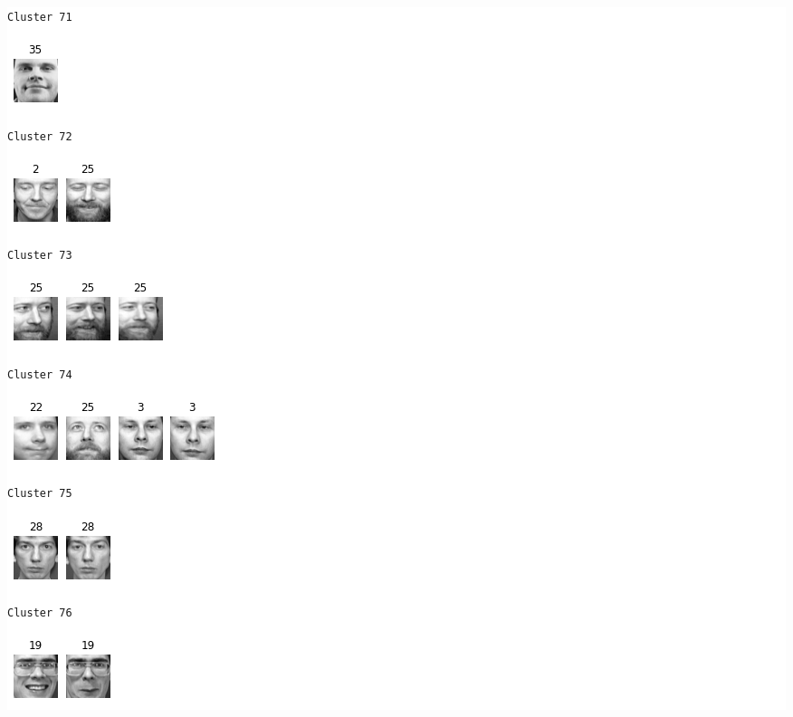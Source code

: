 
    Cluster 71



![png](ch9%E6%97%A0%E7%9B%91%E7%9D%A3%E5%AD%A6%E4%B9%A0_%E8%AF%BE%E5%90%8E%E4%BD%9C%E4%B8%9A_files/ch9%E6%97%A0%E7%9B%91%E7%9D%A3%E5%AD%A6%E4%B9%A0_%E8%AF%BE%E5%90%8E%E4%BD%9C%E4%B8%9A_16_143.png)


    Cluster 72



![png](ch9%E6%97%A0%E7%9B%91%E7%9D%A3%E5%AD%A6%E4%B9%A0_%E8%AF%BE%E5%90%8E%E4%BD%9C%E4%B8%9A_files/ch9%E6%97%A0%E7%9B%91%E7%9D%A3%E5%AD%A6%E4%B9%A0_%E8%AF%BE%E5%90%8E%E4%BD%9C%E4%B8%9A_16_145.png)


    Cluster 73



![png](ch9%E6%97%A0%E7%9B%91%E7%9D%A3%E5%AD%A6%E4%B9%A0_%E8%AF%BE%E5%90%8E%E4%BD%9C%E4%B8%9A_files/ch9%E6%97%A0%E7%9B%91%E7%9D%A3%E5%AD%A6%E4%B9%A0_%E8%AF%BE%E5%90%8E%E4%BD%9C%E4%B8%9A_16_147.png)


    Cluster 74



![png](ch9%E6%97%A0%E7%9B%91%E7%9D%A3%E5%AD%A6%E4%B9%A0_%E8%AF%BE%E5%90%8E%E4%BD%9C%E4%B8%9A_files/ch9%E6%97%A0%E7%9B%91%E7%9D%A3%E5%AD%A6%E4%B9%A0_%E8%AF%BE%E5%90%8E%E4%BD%9C%E4%B8%9A_16_149.png)


    Cluster 75



![png](ch9%E6%97%A0%E7%9B%91%E7%9D%A3%E5%AD%A6%E4%B9%A0_%E8%AF%BE%E5%90%8E%E4%BD%9C%E4%B8%9A_files/ch9%E6%97%A0%E7%9B%91%E7%9D%A3%E5%AD%A6%E4%B9%A0_%E8%AF%BE%E5%90%8E%E4%BD%9C%E4%B8%9A_16_151.png)


    Cluster 76



![png](ch9%E6%97%A0%E7%9B%91%E7%9D%A3%E5%AD%A6%E4%B9%A0_%E8%AF%BE%E5%90%8E%E4%BD%9C%E4%B8%9A_files/ch9%E6%97%A0%E7%9B%91%E7%9D%A3%E5%AD%A6%E4%B9%A0_%E8%AF%BE%E5%90%8E%E4%BD%9C%E4%B8%9A_16_153.png)
